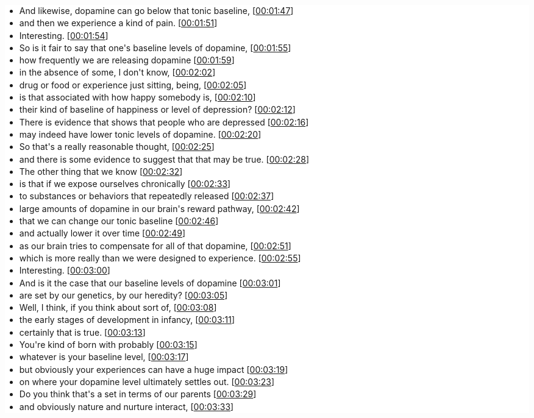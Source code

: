 *  And likewise, dopamine can go below that tonic baseline, [[00:01:47](https://www.youtube.com/watch?v=i4gvIeA3RcI&t=107.44s)]
*  and then we experience a kind of pain. [[00:01:51](https://www.youtube.com/watch?v=i4gvIeA3RcI&t=111.42s)]
*  Interesting. [[00:01:54](https://www.youtube.com/watch?v=i4gvIeA3RcI&t=114.42s)]
*  So is it fair to say that one's baseline levels of dopamine, [[00:01:55](https://www.youtube.com/watch?v=i4gvIeA3RcI&t=115.25999999999999s)]
*  how frequently we are releasing dopamine [[00:01:59](https://www.youtube.com/watch?v=i4gvIeA3RcI&t=119.42s)]
*  in the absence of some, I don't know, [[00:02:02](https://www.youtube.com/watch?v=i4gvIeA3RcI&t=122.33999999999999s)]
*  drug or food or experience just sitting, being, [[00:02:05](https://www.youtube.com/watch?v=i4gvIeA3RcI&t=125.02s)]
*  is that associated with how happy somebody is, [[00:02:10](https://www.youtube.com/watch?v=i4gvIeA3RcI&t=130.1s)]
*  their kind of baseline of happiness or level of depression? [[00:02:12](https://www.youtube.com/watch?v=i4gvIeA3RcI&t=132.74s)]
*  There is evidence that shows that people who are depressed [[00:02:16](https://www.youtube.com/watch?v=i4gvIeA3RcI&t=136.12s)]
*  may indeed have lower tonic levels of dopamine. [[00:02:20](https://www.youtube.com/watch?v=i4gvIeA3RcI&t=140.73999999999998s)]
*  So that's a really reasonable thought, [[00:02:25](https://www.youtube.com/watch?v=i4gvIeA3RcI&t=145.78s)]
*  and there is some evidence to suggest that that may be true. [[00:02:28](https://www.youtube.com/watch?v=i4gvIeA3RcI&t=148.32s)]
*  The other thing that we know [[00:02:32](https://www.youtube.com/watch?v=i4gvIeA3RcI&t=152.17999999999998s)]
*  is that if we expose ourselves chronically [[00:02:33](https://www.youtube.com/watch?v=i4gvIeA3RcI&t=153.57999999999998s)]
*  to substances or behaviors that repeatedly released [[00:02:37](https://www.youtube.com/watch?v=i4gvIeA3RcI&t=157.92s)]
*  large amounts of dopamine in our brain's reward pathway, [[00:02:42](https://www.youtube.com/watch?v=i4gvIeA3RcI&t=162.7s)]
*  that we can change our tonic baseline [[00:02:46](https://www.youtube.com/watch?v=i4gvIeA3RcI&t=166.29999999999998s)]
*  and actually lower it over time [[00:02:49](https://www.youtube.com/watch?v=i4gvIeA3RcI&t=169.36s)]
*  as our brain tries to compensate for all of that dopamine, [[00:02:51](https://www.youtube.com/watch?v=i4gvIeA3RcI&t=171.64000000000001s)]
*  which is more really than we were designed to experience. [[00:02:55](https://www.youtube.com/watch?v=i4gvIeA3RcI&t=175.36s)]
*  Interesting. [[00:03:00](https://www.youtube.com/watch?v=i4gvIeA3RcI&t=180.4s)]
*  And is it the case that our baseline levels of dopamine [[00:03:01](https://www.youtube.com/watch?v=i4gvIeA3RcI&t=181.24s)]
*  are set by our genetics, by our heredity? [[00:03:05](https://www.youtube.com/watch?v=i4gvIeA3RcI&t=185.08s)]
*  Well, I think, if you think about sort of, [[00:03:08](https://www.youtube.com/watch?v=i4gvIeA3RcI&t=188.28000000000003s)]
*  the early stages of development in infancy, [[00:03:11](https://www.youtube.com/watch?v=i4gvIeA3RcI&t=191.44000000000003s)]
*  certainly that is true. [[00:03:13](https://www.youtube.com/watch?v=i4gvIeA3RcI&t=193.60000000000002s)]
*  You're kind of born with probably [[00:03:15](https://www.youtube.com/watch?v=i4gvIeA3RcI&t=195.08s)]
*  whatever is your baseline level, [[00:03:17](https://www.youtube.com/watch?v=i4gvIeA3RcI&t=197.92s)]
*  but obviously your experiences can have a huge impact [[00:03:19](https://www.youtube.com/watch?v=i4gvIeA3RcI&t=199.44s)]
*  on where your dopamine level ultimately settles out. [[00:03:23](https://www.youtube.com/watch?v=i4gvIeA3RcI&t=203.72s)]
*  Do you think that's a set in terms of our parents [[00:03:29](https://www.youtube.com/watch?v=i4gvIeA3RcI&t=209.04s)]
*  and obviously nature and nurture interact, [[00:03:33](https://www.youtube.com/watch?v=i4gvIeA3RcI&t=213.35999999999999s)]